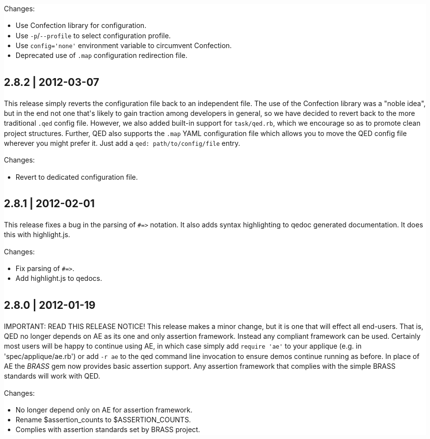 Changes:

* Use Confection library for configuration.
* Use `-p`/`--profile` to select configuration profile.
* Use `config='none'` environment variable to circumvent Confection.
* Deprecated use of `.map` configuration redirection file.


## 2.8.2 | 2012-03-07

This release simply reverts the configuration file back to an
independent file. The use of the Confection library was a "noble
idea", but in the end not one that's likely to gain traction among 
developers in general, so we have decided to revert back to the
more traditional `.qed` config file. However, we also added built-in
support for `task/qed.rb`, which we encourage so as to promote
clean project structures. Further, QED also supports the `.map` YAML
configuration file which allows you to move the QED config file
wherever you might prefer it. Just add a `qed: path/to/config/file`
entry.

Changes:

* Revert to dedicated configuration file.


## 2.8.1 | 2012-02-01

This release fixes a bug in the parsing of `#=>` notation. It also
adds syntax highlighting to qedoc generated documentation. It does
this with highlight.js.

Changes:

* Fix parsing of `#=>`.
* Add highlight.js to qedocs.


## 2.8.0 | 2012-01-19

IMPORTANT: READ THIS RELEASE NOTICE! This release makes a minor
change, but it is one that will effect all end-users. That is, QED no
longer depends on AE as its one and only assertion framework. Instead
any compliant framework can be used. Certainly most users will be happy
to continue using AE, in which case simply add `require 'ae'` to your
applique (e.g. in 'spec/applique/ae.rb') or add `-r ae` to the qed command
line invocation to ensure demos continue running as before. In place of
AE the _BRASS_ gem now provides basic assertion support. Any assertion
framework that complies with the simple BRASS standards will work with QED.

Changes:

* No longer depend only on AE for assertion framework.
* Rename $assertion_counts to $ASSERTION_COUNTS.
* Complies with assertion standards set by BRASS project.
